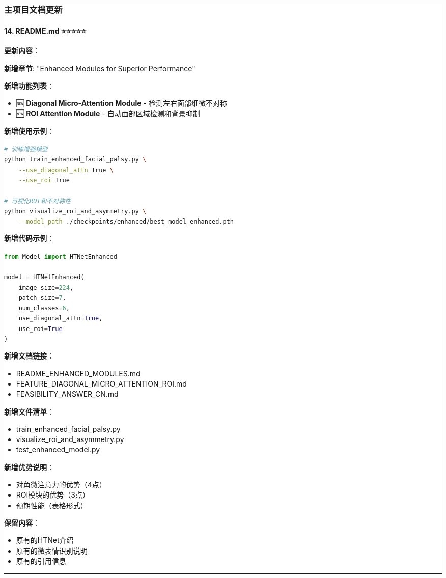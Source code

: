 
### 主项目文档更新

#### 14. README.md ⭐⭐⭐⭐⭐

**更新内容**：

**新增章节**: "Enhanced Modules for Superior Performance"

**新增功能列表**：
- 🆕 **Diagonal Micro-Attention Module** - 检测左右面部细微不对称
- 🆕 **ROI Attention Module** - 自动面部区域检测和背景抑制

**新增使用示例**：
```bash
# 训练增强模型
python train_enhanced_facial_palsy.py \
    --use_diagonal_attn True \
    --use_roi True

# 可视化ROI和不对称性
python visualize_roi_and_asymmetry.py \
    --model_path ./checkpoints/enhanced/best_model_enhanced.pth
```

**新增代码示例**：
```python
from Model import HTNetEnhanced

model = HTNetEnhanced(
    image_size=224,
    patch_size=7,
    num_classes=6,
    use_diagonal_attn=True,
    use_roi=True
)
```

**新增文档链接**：
- README_ENHANCED_MODULES.md
- FEATURE_DIAGONAL_MICRO_ATTENTION_ROI.md
- FEASIBILITY_ANSWER_CN.md

**新增文件清单**：
- train_enhanced_facial_palsy.py
- visualize_roi_and_asymmetry.py
- test_enhanced_model.py

**新增优势说明**：
- 对角微注意力的优势（4点）
- ROI模块的优势（3点）
- 预期性能（表格形式）

**保留内容**：
- 原有的HTNet介绍
- 原有的微表情识别说明
- 原有的引用信息

---